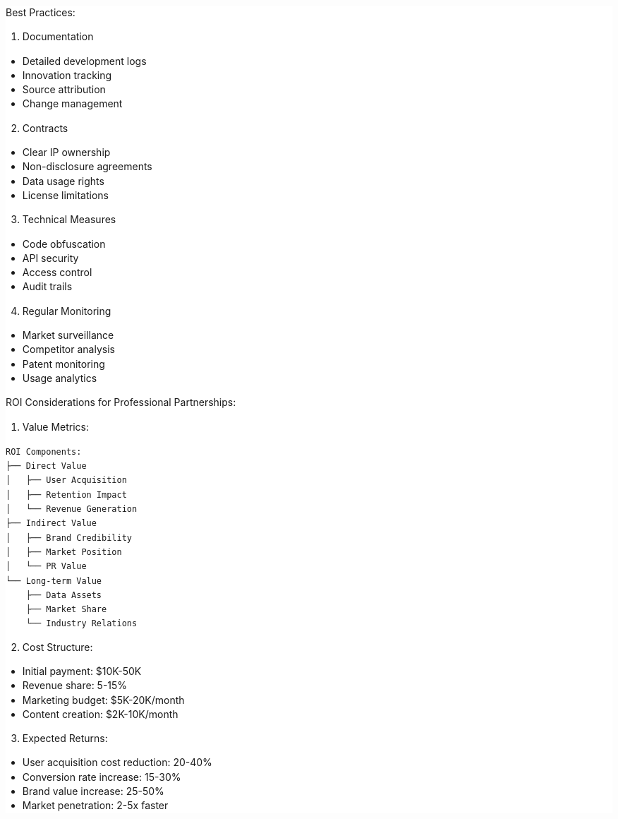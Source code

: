 Best Practices:

1. Documentation
- Detailed development logs
- Innovation tracking
- Source attribution
- Change management

2. Contracts
- Clear IP ownership
- Non-disclosure agreements
- Data usage rights
- License limitations

3. Technical Measures
- Code obfuscation
- API security
- Access control
- Audit trails

4. Regular Monitoring
- Market surveillance
- Competitor analysis
- Patent monitoring
- Usage analytics

ROI Considerations for Professional Partnerships:

1. Value Metrics:
```
ROI Components:
├── Direct Value
│   ├── User Acquisition
│   ├── Retention Impact
│   └── Revenue Generation
├── Indirect Value
│   ├── Brand Credibility
│   ├── Market Position
│   └── PR Value
└── Long-term Value
    ├── Data Assets
    ├── Market Share
    └── Industry Relations
```

2. Cost Structure:
- Initial payment: $10K-50K
- Revenue share: 5-15%
- Marketing budget: $5K-20K/month
- Content creation: $2K-10K/month

3. Expected Returns:
- User acquisition cost reduction: 20-40%
- Conversion rate increase: 15-30%
- Brand value increase: 25-50%
- Market penetration: 2-5x faster
